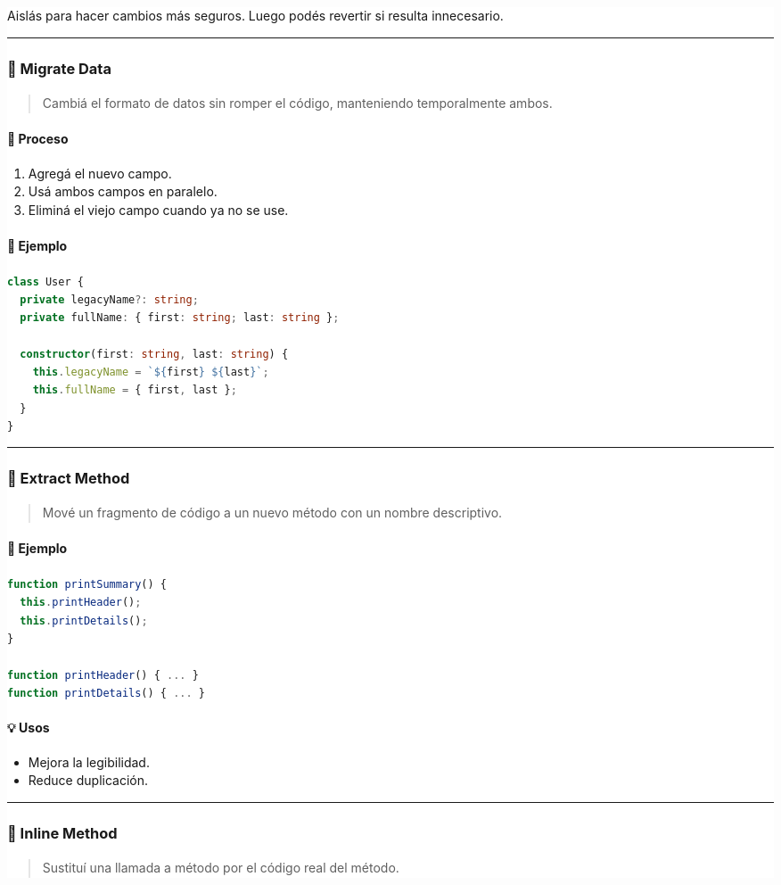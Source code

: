 Aislás para hacer cambios más seguros. Luego podés revertir si resulta innecesario.

---

### 🔹 Migrate Data

> Cambiá el formato de datos sin romper el código, manteniendo temporalmente ambos.

#### 🧠 Proceso

1. Agregá el nuevo campo.
2. Usá ambos campos en paralelo.
3. Eliminá el viejo campo cuando ya no se use.

#### 🧪 Ejemplo

```ts
class User {
  private legacyName?: string;
  private fullName: { first: string; last: string };

  constructor(first: string, last: string) {
    this.legacyName = `${first} ${last}`;
    this.fullName = { first, last };
  }
}
```

---

### 🔹 Extract Method

> Mové un fragmento de código a un nuevo método con un nombre descriptivo.

#### 🧪 Ejemplo

```ts
function printSummary() {
  this.printHeader();
  this.printDetails();
}

function printHeader() { ... }
function printDetails() { ... }
```

#### 💡 Usos
- Mejora la legibilidad.
- Reduce duplicación.

---

### 🔹 Inline Method

> Sustituí una llamada a método por el código real del método.
